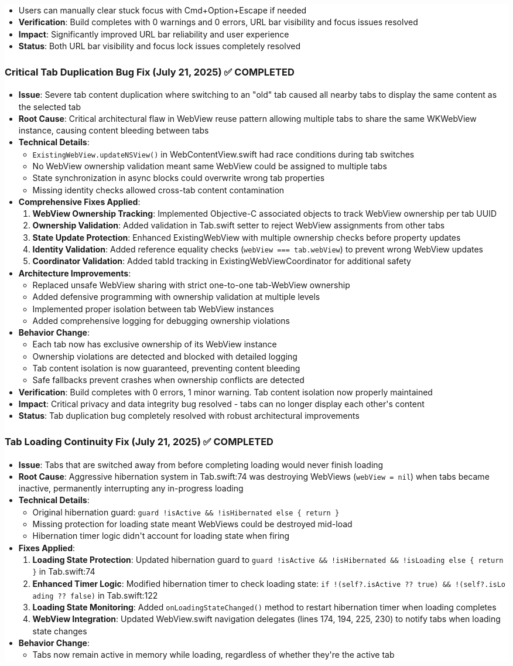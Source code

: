   - Users can manually clear stuck focus with Cmd+Option+Escape if needed
- **Verification**: Build completes with 0 warnings and 0 errors, URL bar visibility and focus issues resolved
- **Impact**: Significantly improved URL bar reliability and user experience
- **Status**: Both URL bar visibility and focus lock issues completely resolved

### Critical Tab Duplication Bug Fix (July 21, 2025) ✅ COMPLETED
- **Issue**: Severe tab content duplication where switching to an "old" tab caused all nearby tabs to display the same content as the selected tab
- **Root Cause**: Critical architectural flaw in WebView reuse pattern allowing multiple tabs to share the same WKWebView instance, causing content bleeding between tabs
- **Technical Details**:
  - `ExistingWebView.updateNSView()` in WebContentView.swift had race conditions during tab switches
  - No WebView ownership validation meant same WebView could be assigned to multiple tabs
  - State synchronization in async blocks could overwrite wrong tab properties
  - Missing identity checks allowed cross-tab content contamination
- **Comprehensive Fixes Applied**:
  1. **WebView Ownership Tracking**: Implemented Objective-C associated objects to track WebView ownership per tab UUID
  2. **Ownership Validation**: Added validation in Tab.swift setter to reject WebView assignments from other tabs
  3. **State Update Protection**: Enhanced ExistingWebView with multiple ownership checks before property updates
  4. **Identity Validation**: Added reference equality checks (`webView === tab.webView`) to prevent wrong WebView updates
  5. **Coordinator Validation**: Added tabId tracking in ExistingWebViewCoordinator for additional safety
- **Architecture Improvements**:
  - Replaced unsafe WebView sharing with strict one-to-one tab-WebView ownership
  - Added defensive programming with ownership validation at multiple levels
  - Implemented proper isolation between tab WebView instances
  - Added comprehensive logging for debugging ownership violations
- **Behavior Change**: 
  - Each tab now has exclusive ownership of its WebView instance
  - Ownership violations are detected and blocked with detailed logging
  - Tab content isolation is now guaranteed, preventing content bleeding
  - Safe fallbacks prevent crashes when ownership conflicts are detected
- **Verification**: Build completes with 0 errors, 1 minor warning. Tab content isolation now properly maintained
- **Impact**: Critical privacy and data integrity bug resolved - tabs can no longer display each other's content
- **Status**: Tab duplication bug completely resolved with robust architectural improvements

### Tab Loading Continuity Fix (July 21, 2025) ✅ COMPLETED
- **Issue**: Tabs that are switched away from before completing loading would never finish loading
- **Root Cause**: Aggressive hibernation system in Tab.swift:74 was destroying WebViews (`webView = nil`) when tabs became inactive, permanently interrupting any in-progress loading
- **Technical Details**:
  - Original hibernation guard: `guard !isActive && !isHibernated else { return }`
  - Missing protection for loading state meant WebViews could be destroyed mid-load
  - Hibernation timer logic didn't account for loading state when firing
- **Fixes Applied**:
  1. **Loading State Protection**: Updated hibernation guard to `guard !isActive && !isHibernated && !isLoading else { return }` in Tab.swift:74
  2. **Enhanced Timer Logic**: Modified hibernation timer to check loading state: `if !(self?.isActive ?? true) && !(self?.isLoading ?? false)` in Tab.swift:122
  3. **Loading State Monitoring**: Added `onLoadingStateChanged()` method to restart hibernation timer when loading completes
  4. **WebView Integration**: Updated WebView.swift navigation delegates (lines 174, 194, 225, 230) to notify tabs when loading state changes
- **Behavior Change**: 
  - Tabs now remain active in memory while loading, regardless of whether they're the active tab
